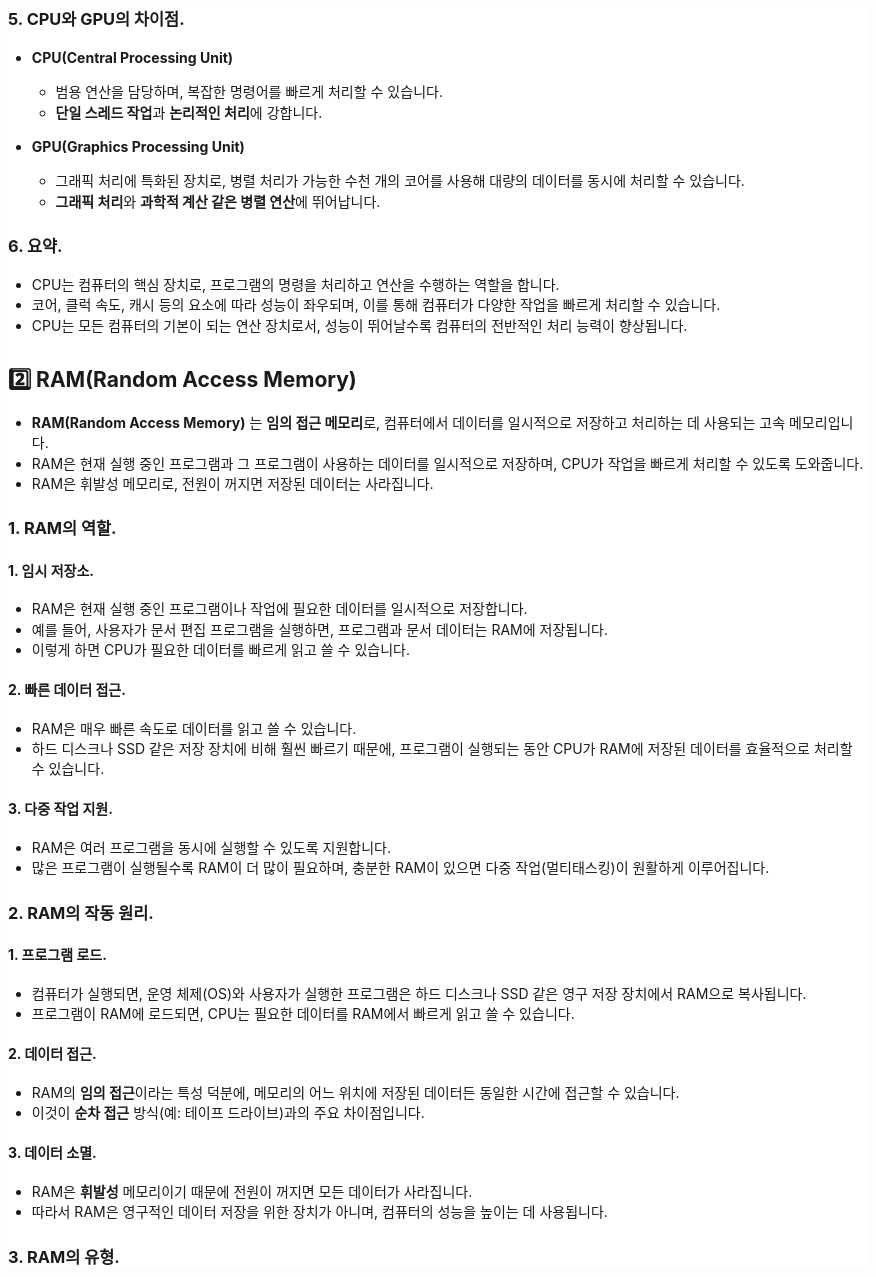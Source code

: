 ### 5. CPU와 GPU의 차이점.
- **CPU(Central Processing Unit)**
    - 범용 연산을 담당하며, 복잡한 명령어를 빠르게 처리할 수 있습니다.
    - **단일 스레드 작업**과 **논리적인 처리**에 강합니다.

- **GPU(Graphics Processing Unit)**
    - 그래픽 처리에 특화된 장치로, 병렬 처리가 가능한 수천 개의 코어를 사용해 대량의 데이터를 동시에 처리할 수 있습니다.
    - **그래픽 처리**와 **과학적 계산 같은 병렬 연산**에 뛰어납니다.

### 6. 요약.
- CPU는 컴퓨터의 핵심 장치로, 프로그램의 명령을 처리하고 연산을 수행하는 역할을 합니다.
- 코어, 클럭 속도, 캐시 등의 요소에 따라 성능이 좌우되며, 이를 통해 컴퓨터가 다양한 작업을 빠르게 처리할 수 있습니다.
- CPU는 모든 컴퓨터의 기본이 되는 연산 장치로서, 성능이 뛰어날수록 컴퓨터의 전반적인 처리 능력이 향상됩니다.

## 2️⃣ RAM(Random Access Memory)
- **RAM(Random Access Memory)** 는 **임의 접근 메모리**로, 컴퓨터에서 데이터를 일시적으로 저장하고 처리하는 데 사용되는 고속 메모리입니다.
- RAM은 현재 실행 중인 프로그램과 그 프로그램이 사용하는 데이터를 일시적으로 저장하며, CPU가 작업을 빠르게 처리할 수 있도록 도와줍니다.
- RAM은 휘발성 메모리로, 전원이 꺼지면 저장된 데이터는 사라집니다.

### 1. RAM의 역할.

#### 1. 임시 저장소.
- RAM은 현재 실행 중인 프로그램이나 작업에 필요한 데이터를 일시적으로 저장합니다.
- 예를 들어, 사용자가 문서 편집 프로그램을 실행하면, 프로그램과 문서 데이터는 RAM에 저장됩니다.
- 이렇게 하면 CPU가 필요한 데이터를 빠르게 읽고 쓸 수 있습니다.

#### 2. 빠른 데이터 접근.
- RAM은 매우 빠른 속도로 데이터를 읽고 쓸 수 있습니다.
- 하드 디스크나 SSD 같은 저장 장치에 비해 훨씬 빠르기 때문에, 프로그램이 실행되는 동안 CPU가 RAM에 저장된 데이터를 효율적으로 처리할 수 있습니다.

#### 3. 다중 작업 지원.
- RAM은 여러 프로그램을 동시에 실행할 수 있도록 지원합니다.
- 많은 프로그램이 실행될수록 RAM이 더 많이 필요하며, 충분한 RAM이 있으면 다중 작업(멀티태스킹)이 원활하게 이루어집니다.

### 2. RAM의 작동 원리.

#### 1. 프로그램 로드.
- 컴퓨터가 실행되면, 운영 체제(OS)와 사용자가 실행한 프로그램은 하드 디스크나 SSD 같은 영구 저장 장치에서 RAM으로 복사됩니다.
- 프로그램이 RAM에 로드되면, CPU는 필요한 데이터를 RAM에서 빠르게 읽고 쓸 수 있습니다.

#### 2. 데이터 접근.
- RAM의 **임의 접근**이라는 특성 덕분에, 메모리의 어느 위치에 저장된 데이터든 동일한 시간에 접근할 수 있습니다.
- 이것이 **순차 접근** 방식(예: 테이프 드라이브)과의 주요 차이점입니다.

#### 3. 데이터 소멸.
- RAM은 **휘발성** 메모리이기 때문에 전원이 꺼지면 모든 데이터가 사라집니다.
- 따라서 RAM은 영구적인 데이터 저장을 위한 장치가 아니며, 컴퓨터의 성능을 높이는 데 사용됩니다.

### 3. RAM의 유형.
